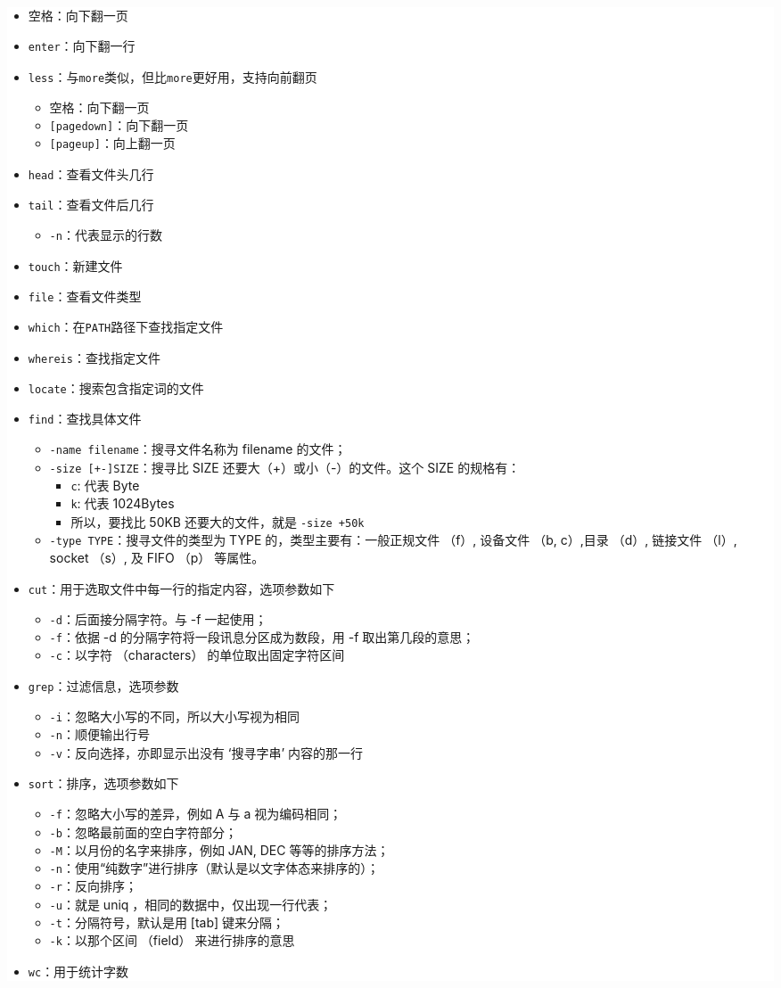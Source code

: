   - 空格：向下翻一页
  - `enter`：向下翻一行

- `less`：与`more`类似，但比`more`更好用，支持向前翻页

  - 空格：向下翻一页
  - `[pagedown]`：向下翻一页
  - `[pageup]`：向上翻一页

- `head`：查看文件头几行

- `tail`：查看文件后几行

  - `-n`：代表显示的行数

- `touch`：新建文件

- `file`：查看文件类型

- `which`：在`PATH`路径下查找指定文件

- `whereis`：查找指定文件

- `locate`：搜索包含指定词的文件

- `find`：查找具体文件

  - `-name filename`：搜寻文件名称为 filename 的文件；
  - `-size [+-]SIZE`：搜寻比 SIZE 还要大（+）或小（-）的文件。这个 SIZE 的规格有：
    - `c`: 代表 Byte
    - `k`: 代表 1024Bytes
    - 所以，要找比 50KB 还要大的文件，就是 `-size +50k`
  - `-type TYPE`：搜寻文件的类型为 TYPE 的，类型主要有：一般正规文件 （f）, 设备文件 （b, c）,目录 （d）, 链接文件 （l）, socket （s）, 及 FIFO （p） 等属性。

- `cut`：用于选取文件中每一行的指定内容，选项参数如下

  - `-d`：后面接分隔字符。与 -f 一起使用；
  - `-f`：依据 -d 的分隔字符将一段讯息分区成为数段，用 -f 取出第几段的意思；
  - `-c`：以字符 （characters） 的单位取出固定字符区间

- `grep`：过滤信息，选项参数

  - `-i`：忽略大小写的不同，所以大小写视为相同
  - `-n`：顺便输出行号
  - `-v`：反向选择，亦即显示出没有 ‘搜寻字串’ 内容的那一行

- `sort`：排序，选项参数如下

  - `-f`：忽略大小写的差异，例如 A 与 a 视为编码相同；
  - `-b`：忽略最前面的空白字符部分；
  - `-M`：以月份的名字来排序，例如 JAN, DEC 等等的排序方法；
  - `-n`：使用“纯数字”进行排序（默认是以文字体态来排序的）；
  - `-r`：反向排序；
  - `-u`：就是 uniq ，相同的数据中，仅出现一行代表；
  - `-t`：分隔符号，默认是用 [tab] 键来分隔；
  - `-k`：以那个区间 （field） 来进行排序的意思

- `wc`：用于统计字数
